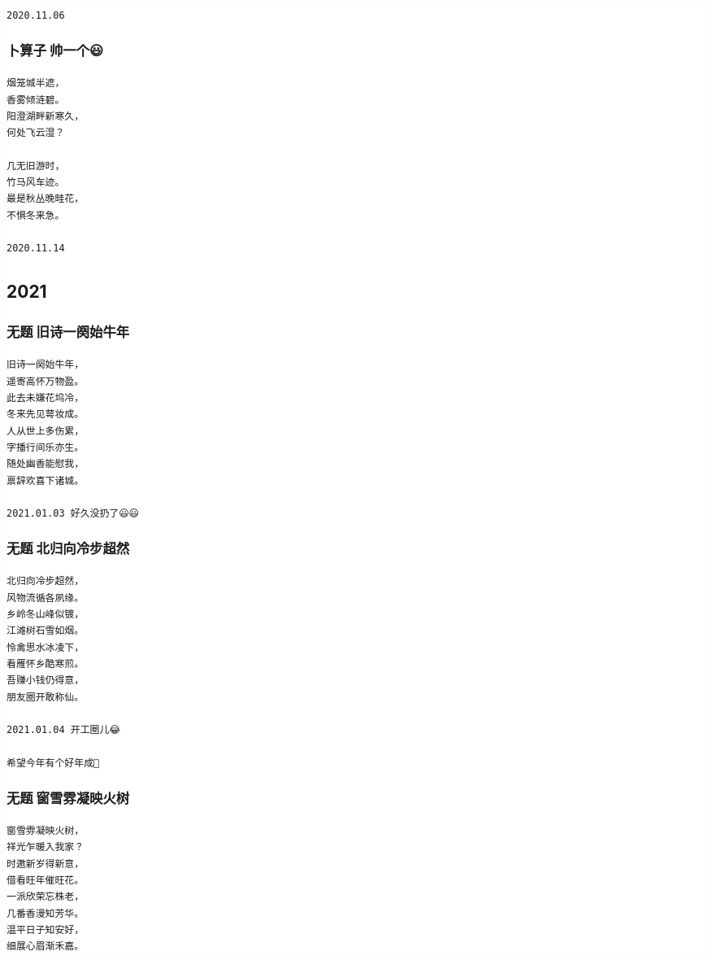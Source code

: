     2020.11.06

### 卜算子 帅一个😃

    烟笼城半遮，
    香雾倾涟碧。
    阳澄湖畔新寒久，
    何处飞云湿？

    几无旧游时，
    竹马风车迹。
    最是秋丛晚畦花，
    不惧冬来急。

    2020.11.14

## 2021

### 无题 旧诗一阕始牛年

    旧诗一阕始牛年，
    遥寄高怀万物盈。
    此去未嫌花坞冷，
    冬来先见萼妆成。
    人从世上多伤累，
    字播行间乐亦生。
    随处幽香能慰我，
    禀辞欢喜下诸城。

    2021.01.03 好久没扔了😃😃

### 无题 北归向冷步超然

    北归向冷步超然，
    风物流循各夙缘。
    乡岭冬山峰似镀，
    江滩树石雪如烟。
    怜禽思水冰凌下，
    看雁怀乡酷寒煎。
    吾赚小钱仍得意，
    朋友圈开敢称仙。

    2021.01.04 开工圈儿😂

    希望今年有个好年成🙏

### 无题 窗雪雰凝映火树

    窗雪雰凝映火树，
    祥光乍暖入我家？
    时邀新岁得新意，
    借看旺年催旺花。
    一派欣荣忘株老，
    几番香漫知芳华。
    温平日子知安好，
    细展心眉渐禾嘉。
